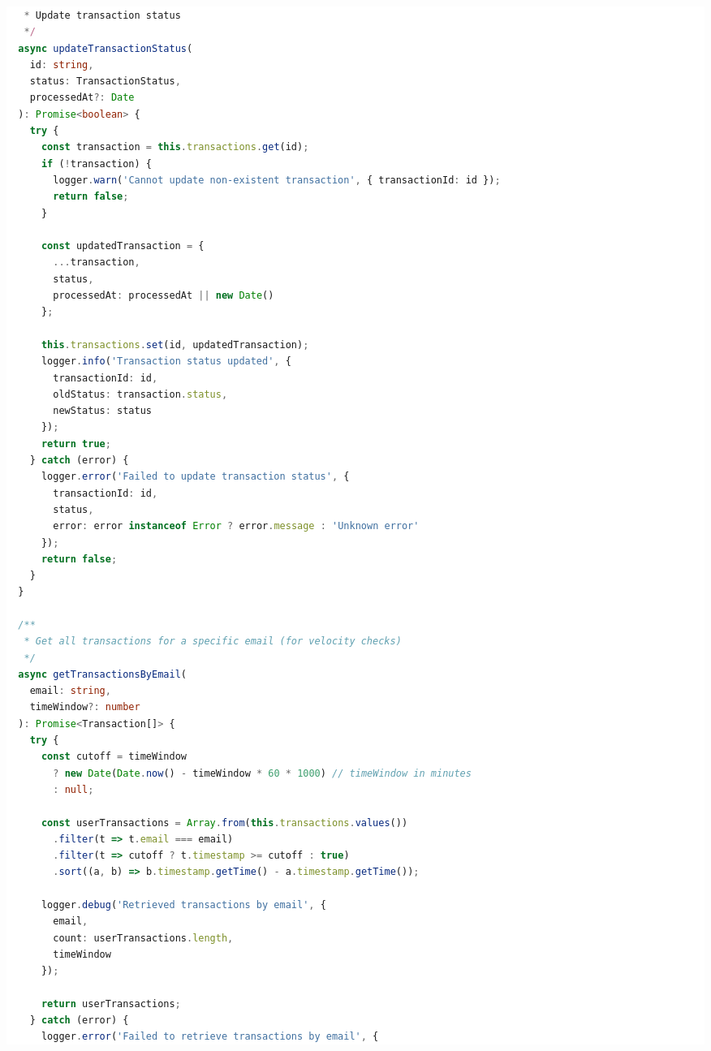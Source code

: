 ```typescript
   * Update transaction status
   */
  async updateTransactionStatus(
    id: string, 
    status: TransactionStatus,
    processedAt?: Date
  ): Promise<boolean> {
    try {
      const transaction = this.transactions.get(id);
      if (!transaction) {
        logger.warn('Cannot update non-existent transaction', { transactionId: id });
        return false;
      }

      const updatedTransaction = {
        ...transaction,
        status,
        processedAt: processedAt || new Date()
      };

      this.transactions.set(id, updatedTransaction);
      logger.info('Transaction status updated', { 
        transactionId: id,
        oldStatus: transaction.status,
        newStatus: status 
      });
      return true;
    } catch (error) {
      logger.error('Failed to update transaction status', { 
        transactionId: id,
        status,
        error: error instanceof Error ? error.message : 'Unknown error'
      });
      return false;
    }
  }

  /**
   * Get all transactions for a specific email (for velocity checks)
   */
  async getTransactionsByEmail(
    email: string, 
    timeWindow?: number
  ): Promise<Transaction[]> {
    try {
      const cutoff = timeWindow 
        ? new Date(Date.now() - timeWindow * 60 * 1000) // timeWindow in minutes
        : null;

      const userTransactions = Array.from(this.transactions.values())
        .filter(t => t.email === email)
        .filter(t => cutoff ? t.timestamp >= cutoff : true)
        .sort((a, b) => b.timestamp.getTime() - a.timestamp.getTime());

      logger.debug('Retrieved transactions by email', { 
        email,
        count: userTransactions.length,
        timeWindow 
      });

      return userTransactions;
    } catch (error) {
      logger.error('Failed to retrieve transactions by email', { 
```